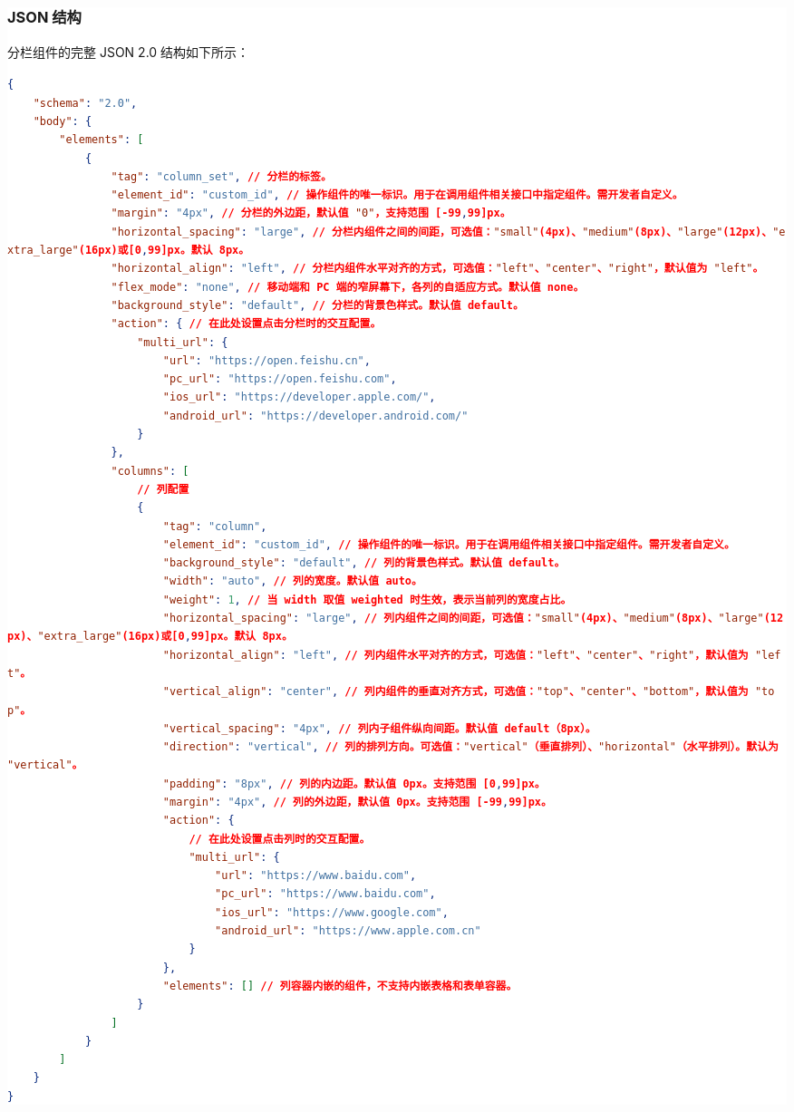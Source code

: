 ### JSON 结构

分栏组件的完整 JSON 2.0 结构如下所示：

```JSON
{
    "schema": "2.0",
    "body": {
        "elements": [
            {
                "tag": "column_set", // 分栏的标签。
                "element_id": "custom_id", // 操作组件的唯一标识。用于在调用组件相关接口中指定组件。需开发者自定义。
                "margin": "4px", // 分栏的外边距，默认值 "0"，支持范围 [-99,99]px。
                "horizontal_spacing": "large", // 分栏内组件之间的间距，可选值："small"(4px)、"medium"(8px)、"large"(12px)、"extra_large"(16px)或[0,99]px。默认 8px。
                "horizontal_align": "left", // 分栏内组件水平对齐的方式，可选值："left"、"center"、"right"，默认值为 "left"。
                "flex_mode": "none", // 移动端和 PC 端的窄屏幕下，各列的自适应方式。默认值 none。
                "background_style": "default", // 分栏的背景色样式。默认值 default。
                "action": { // 在此处设置点击分栏时的交互配置。
                    "multi_url": {
                        "url": "https://open.feishu.cn",
                        "pc_url": "https://open.feishu.com",
                        "ios_url": "https://developer.apple.com/",
                        "android_url": "https://developer.android.com/"
                    }
                },
                "columns": [
                    // 列配置
                    {
                        "tag": "column",
                        "element_id": "custom_id", // 操作组件的唯一标识。用于在调用组件相关接口中指定组件。需开发者自定义。
                        "background_style": "default", // 列的背景色样式。默认值 default。
                        "width": "auto", // 列的宽度。默认值 auto。
                        "weight": 1, // 当 width 取值 weighted 时生效，表示当前列的宽度占比。
                        "horizontal_spacing": "large", // 列内组件之间的间距，可选值："small"(4px)、"medium"(8px)、"large"(12px)、"extra_large"(16px)或[0,99]px。默认 8px。
                        "horizontal_align": "left", // 列内组件水平对齐的方式，可选值："left"、"center"、"right"，默认值为 "left"。
                        "vertical_align": "center", // 列内组件的垂直对齐方式，可选值："top"、"center"、"bottom"，默认值为 "top"。
                        "vertical_spacing": "4px", // 列内子组件纵向间距。默认值 default（8px）。
                        "direction": "vertical", // 列的排列方向。可选值："vertical"（垂直排列）、"horizontal"（水平排列）。默认为 "vertical"。
                        "padding": "8px", // 列的内边距。默认值 0px。支持范围 [0,99]px。
                        "margin": "4px", // 列的外边距，默认值 0px。支持范围 [-99,99]px。
                        "action": {
                            // 在此处设置点击列时的交互配置。
                            "multi_url": {
                                "url": "https://www.baidu.com",
                                "pc_url": "https://www.baidu.com",
                                "ios_url": "https://www.google.com",
                                "android_url": "https://www.apple.com.cn"
                            }
                        },
                        "elements": [] // 列容器内嵌的组件，不支持内嵌表格和表单容器。
                    }
                ]
            }
        ]
    }
}
```
